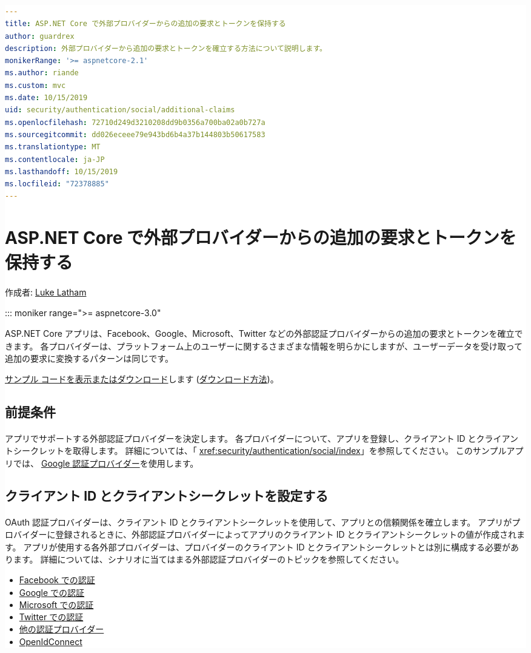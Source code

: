 ```yaml
---
title: ASP.NET Core で外部プロバイダーからの追加の要求とトークンを保持する
author: guardrex
description: 外部プロバイダーから追加の要求とトークンを確立する方法について説明します。
monikerRange: '>= aspnetcore-2.1'
ms.author: riande
ms.custom: mvc
ms.date: 10/15/2019
uid: security/authentication/social/additional-claims
ms.openlocfilehash: 72710d249d3210208dd9b0356a700ba02a0b727a
ms.sourcegitcommit: dd026eceee79e943bd6b4a37b144803b50617583
ms.translationtype: MT
ms.contentlocale: ja-JP
ms.lasthandoff: 10/15/2019
ms.locfileid: "72378885"
---
```

# <a name="persist-additional-claims-and-tokens-from-external-providers-in-aspnet-core"></a>ASP.NET Core で外部プロバイダーからの追加の要求とトークンを保持する

作成者: [Luke Latham](https://github.com/guardrex)

::: moniker range=">= aspnetcore-3.0"

ASP.NET Core アプリは、Facebook、Google、Microsoft、Twitter などの外部認証プロバイダーからの追加の要求とトークンを確立できます。 各プロバイダーは、プラットフォーム上のユーザーに関するさまざまな情報を明らかにしますが、ユーザーデータを受け取って追加の要求に変換するパターンは同じです。

[サンプル コードを表示またはダウンロード](https://github.com/aspnet/AspNetCore.Docs/tree/master/aspnetcore/security/authentication/social/additional-claims/samples)します ([ダウンロード方法](xref:index#how-to-download-a-sample))。

## <a name="prerequisites"></a>前提条件

アプリでサポートする外部認証プロバイダーを決定します。 各プロバイダーについて、アプリを登録し、クライアント ID とクライアントシークレットを取得します。 詳細については、「 <xref:security/authentication/social/index>」を参照してください。 このサンプルアプリでは、 [Google 認証プロバイダー](xref:security/authentication/google-logins)を使用します。

## <a name="set-the-client-id-and-client-secret"></a>クライアント ID とクライアントシークレットを設定する

OAuth 認証プロバイダーは、クライアント ID とクライアントシークレットを使用して、アプリとの信頼関係を確立します。 アプリがプロバイダーに登録されるときに、外部認証プロバイダーによってアプリのクライアント ID とクライアントシークレットの値が作成されます。 アプリが使用する各外部プロバイダーは、プロバイダーのクライアント ID とクライアントシークレットとは別に構成する必要があります。 詳細については、シナリオに当てはまる外部認証プロバイダーのトピックを参照してください。

* [Facebook での認証](xref:security/authentication/facebook-logins)
* [Google での認証](xref:security/authentication/google-logins)
* [Microsoft での認証](xref:security/authentication/microsoft-logins)
* [Twitter での認証](xref:security/authentication/twitter-logins)
* [他の認証プロバイダー](xref:security/authentication/otherlogins)
* [OpenIdConnect](https://github.com/Azure-Samples/active-directory-aspnetcore-webapp-openidconnect-v2)
